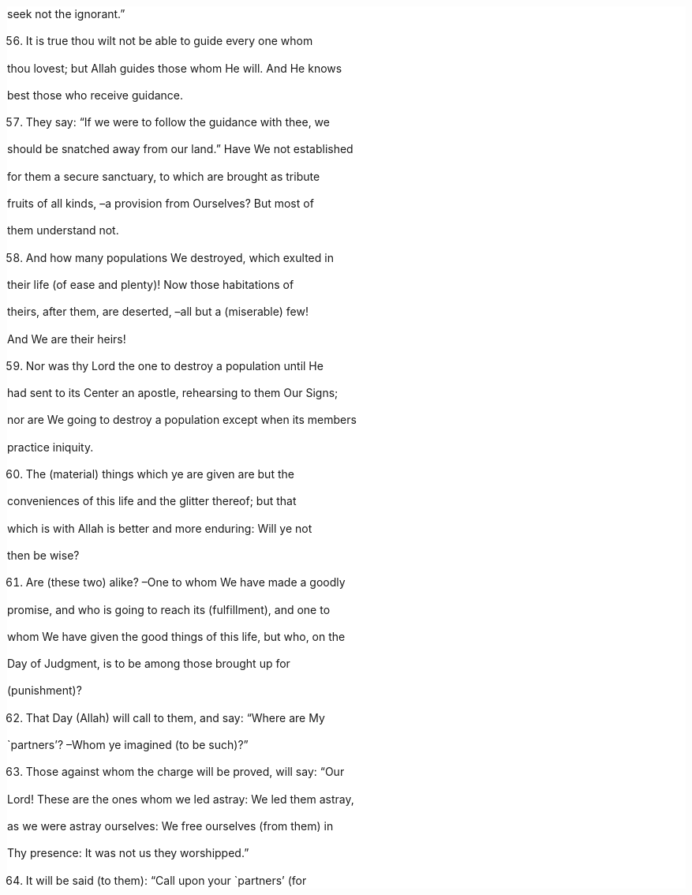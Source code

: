 seek not the ignorant.”

56. It is true thou wilt not be able to guide every one whom

thou lovest; but Allah guides those whom He will. And He knows

best those who receive guidance.

57. They say: “If we were to follow the guidance with thee, we

should be snatched away from our land.” Have We not established

for them a secure sanctuary, to which are brought as tribute

fruits of all kinds, –a provision from Ourselves? But most of

them understand not.

58. And how many populations We destroyed, which exulted in

their life (of ease and plenty)! Now those habitations of

theirs, after them, are deserted, –all but a (miserable) few!

And We are their heirs!

59. Nor was thy Lord the one to destroy a population until He

had sent to its Center an apostle, rehearsing to them Our Signs;

nor are We going to destroy a population except when its members

practice iniquity.

60. The (material) things which ye are given are but the

conveniences of this life and the glitter thereof; but that

which is with Allah is better and more enduring: Will ye not

then be wise?

61. Are (these two) alike? –One to whom We have made a goodly

promise, and who is going to reach its (fulfillment), and one to

whom We have given the good things of this life, but who, on the

Day of Judgment, is to be among those brought up for

(punishment)?

62. That Day (Allah) will call to them, and say: “Where are My

`partners’? –Whom ye imagined (to be such)?”

63. Those against whom the charge will be proved, will say: “Our

Lord! These are the ones whom we led astray: We led them astray,

as we were astray ourselves: We free ourselves (from them) in

Thy presence: It was not us they worshipped.”

64. It will be said (to them): “Call upon your `partners’ (for
